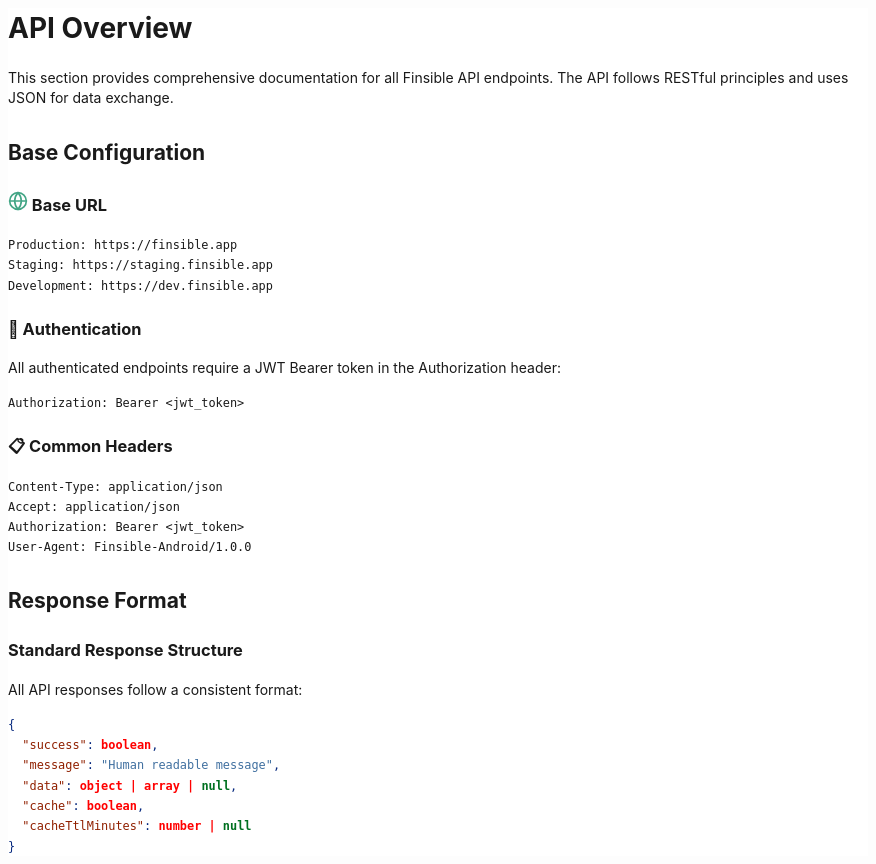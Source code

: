 # API Overview

This section provides comprehensive documentation for all Finsible API endpoints. The API follows RESTful principles and uses JSON for data exchange.

## Base Configuration

### <svg width="20" height="20" viewBox="0 0 24 24" fill="none" stroke="#42a585" stroke-width="2" stroke-linecap="round" stroke-linejoin="round"><circle cx="12" cy="12" r="10"/><path d="M2 12h20"/><path d="M12 2a15.3 15.3 0 0 1 4 10 15.3 15.3 0 0 1-4 10 15.3 15.3 0 0 1-4-10 15.3 15.3 0 0 1 4-10z"/></svg> Base URL

```
Production: https://finsible.app
Staging: https://staging.finsible.app
Development: https://dev.finsible.app
```

### 🔐 Authentication

All authenticated endpoints require a JWT Bearer token in the Authorization header:

```http
Authorization: Bearer <jwt_token>
```

### 📋 Common Headers

```http
Content-Type: application/json
Accept: application/json
Authorization: Bearer <jwt_token>
User-Agent: Finsible-Android/1.0.0
```

## Response Format

### Standard Response Structure

All API responses follow a consistent format:

```json
{
  "success": boolean,
  "message": "Human readable message",
  "data": object | array | null,
  "cache": boolean,
  "cacheTtlMinutes": number | null
}
```
